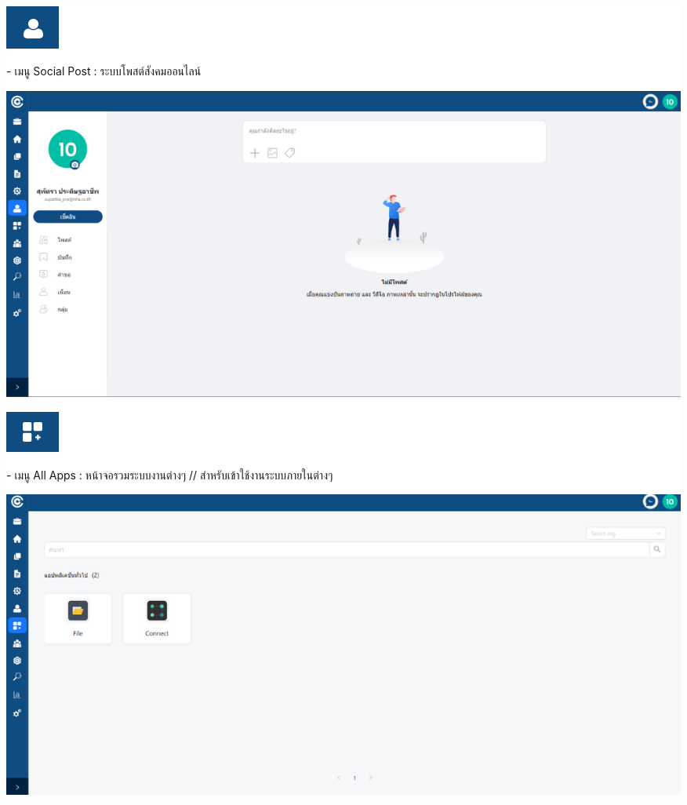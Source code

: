 ![](<../.gitbook/assets/10 (22).png>)

\- เมนู Social Post : ระบบโพสต์สังคมออนไลน์

![รูปภาพที่ 7 หน้าจอแสดงผลเมนู Social Post : ระบบโพสต์สังคมออนไลน์](<../.gitbook/assets/11 (22).png>)

![](<../.gitbook/assets/12 (22).png>)

\- เมนู All Apps : หน้าจอรวมระบบงานต่างๆ // สำหรับเข้าใช้งานระบบภายในต่างๆ

![รูปภาพที่ 8 หน้าจอแสดงผลเมนู All Apps : หน้าจอรวมระบบงานต่างๆ // สำหรับเข้าใช้งานระบบภายในต่างๆ](<../.gitbook/assets/13 (22).png>)
